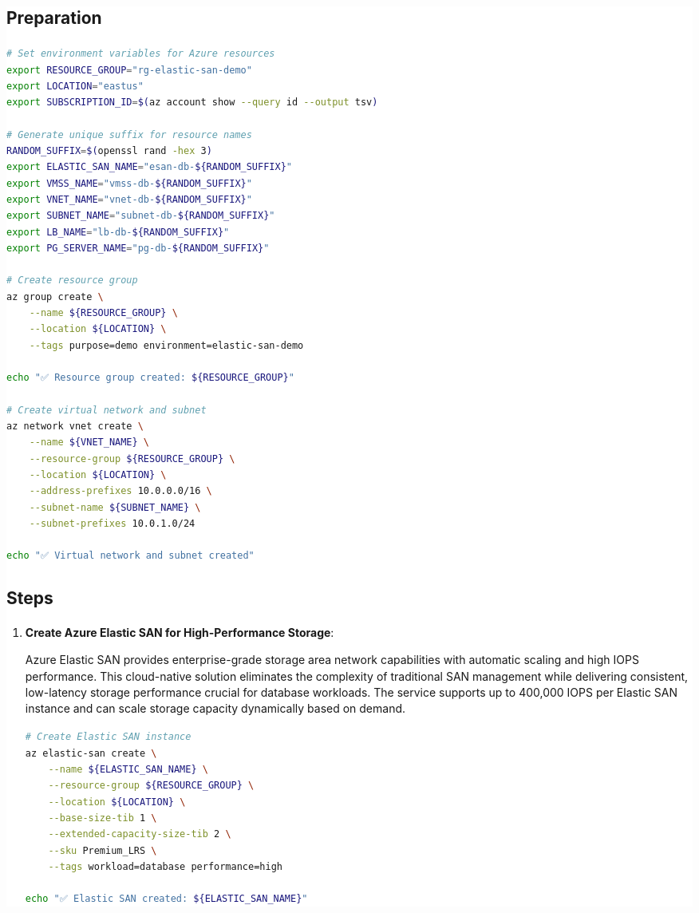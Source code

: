 ## Preparation

```bash
# Set environment variables for Azure resources
export RESOURCE_GROUP="rg-elastic-san-demo"
export LOCATION="eastus"
export SUBSCRIPTION_ID=$(az account show --query id --output tsv)

# Generate unique suffix for resource names
RANDOM_SUFFIX=$(openssl rand -hex 3)
export ELASTIC_SAN_NAME="esan-db-${RANDOM_SUFFIX}"
export VMSS_NAME="vmss-db-${RANDOM_SUFFIX}"
export VNET_NAME="vnet-db-${RANDOM_SUFFIX}"
export SUBNET_NAME="subnet-db-${RANDOM_SUFFIX}"
export LB_NAME="lb-db-${RANDOM_SUFFIX}"
export PG_SERVER_NAME="pg-db-${RANDOM_SUFFIX}"

# Create resource group
az group create \
    --name ${RESOURCE_GROUP} \
    --location ${LOCATION} \
    --tags purpose=demo environment=elastic-san-demo

echo "✅ Resource group created: ${RESOURCE_GROUP}"

# Create virtual network and subnet
az network vnet create \
    --name ${VNET_NAME} \
    --resource-group ${RESOURCE_GROUP} \
    --location ${LOCATION} \
    --address-prefixes 10.0.0.0/16 \
    --subnet-name ${SUBNET_NAME} \
    --subnet-prefixes 10.0.1.0/24

echo "✅ Virtual network and subnet created"
```

## Steps

1. **Create Azure Elastic SAN for High-Performance Storage**:

   Azure Elastic SAN provides enterprise-grade storage area network capabilities with automatic scaling and high IOPS performance. This cloud-native solution eliminates the complexity of traditional SAN management while delivering consistent, low-latency storage performance crucial for database workloads. The service supports up to 400,000 IOPS per Elastic SAN instance and can scale storage capacity dynamically based on demand.

   ```bash
   # Create Elastic SAN instance
   az elastic-san create \
       --name ${ELASTIC_SAN_NAME} \
       --resource-group ${RESOURCE_GROUP} \
       --location ${LOCATION} \
       --base-size-tib 1 \
       --extended-capacity-size-tib 2 \
       --sku Premium_LRS \
       --tags workload=database performance=high

   echo "✅ Elastic SAN created: ${ELASTIC_SAN_NAME}"
   ```
